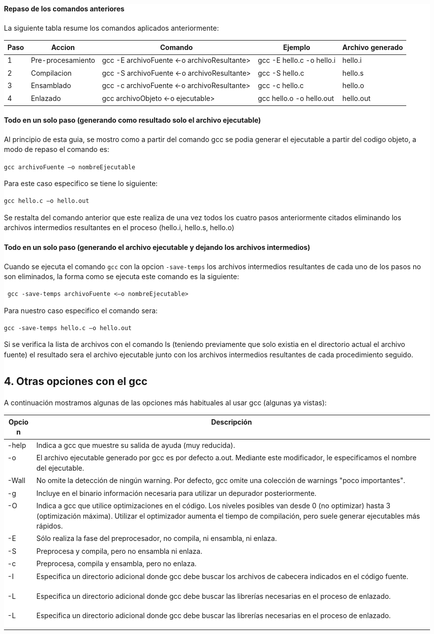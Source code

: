 #### Repaso de los comandos anteriores
La siguiente tabla resume los comandos aplicados anteriormente:

| Paso | Accion            | Comando                                     | Ejemplo                   | Archivo generado |
|------|-------------------|---------------------------------------------|---------------------------|------------------|
| 1    | Pre-procesamiento | gcc -E archivoFuente <-o archivoResultante> | gcc -E hello.c -o hello.i | hello.i          |
| 2    | Compilacion       | gcc -S archivoFuente <-o archivoResultante> | gcc -S hello.c            | hello.s          |
| 3    | Ensamblado        | gcc -c archivoFuente <-o archivoResultante> | gcc -c hello.c            | hello.o          |
| 4    | Enlazado          | gcc archivoObjeto <-o ejecutable>           | gcc hello.o -o hello.out  | hello.out        |

#### Todo en un solo paso (generando como resultado solo el archivo ejecutable)
Al principio de esta guia, se mostro como a partir del comando gcc se podia generar el ejecutable a partir del codigo objeto, a modo de repaso el comando es:

``` gcc archivoFuente –o nombreEjecutable ```

Para este caso especifico se tiene lo siguiente:

``` gcc hello.c –o hello.out ```

Se restalta del comando anterior que este realiza de una vez todos los cuatro pasos anteriormente citados eliminando los archivos intermedios resultantes en el proceso (hello.i, hello.s, hello.o)

#### Todo en un solo paso (generando el archivo ejecutable y dejando los archivos intermedios)
Cuando se ejecuta el comando ```gcc``` con la opcion ```-save-temps``` los archivos intermedios resultantes de cada uno de los pasos no son eliminados, la forma como se ejecuta este comando es la siguiente:

``` gcc -save-temps archivoFuente <–o nombreEjecutable>```

Para nuestro caso especifico el comando sera:

``` gcc -save-temps hello.c –o hello.out ```

Si se verifica la lista de archivos con el comando ls (teniendo previamente que solo existia en el directorio actual el archivo fuente) el resultado sera el archivo ejecutable junto con los archivos intermedios resultantes de cada procedimiento seguido.

## 4. Otras opciones con el gcc
A continuación mostramos algunas de las opciones más habituales al usar gcc (algunas ya vistas):

| Opcion | Descripción            |
|------|-------------------|
| -help | Indica a gcc que muestre su salida de ayuda (muy reducida).|
| -o <file> | El archivo ejecutable generado por gcc es por defecto a.out. Mediante este modificador, le especificamos el nombre del ejecutable.|
| -Wall | No omite la detección de ningún warning. Por defecto, gcc omite una colección de warnings  "poco importantes".|
| -g | Incluye en el binario información necesaria para utilizar un depurador posteriormente.|
| -O <nivel> | Indica a gcc que utilice optimizaciones en el código. Los niveles posibles van desde 0 (no optimizar) hasta 3 (optimización máxima). Utilizar el optimizador aumenta el tiempo de compilación, pero suele generar ejecutables más rápidos.|
| -E | Sólo realiza la fase del preprocesador, no compila, ni ensambla, ni enlaza.|
| -S | Preprocesa y compila, pero no ensambla ni enlaza.|
| -c | Preprocesa, compila y ensambla, pero no enlaza.|
| -I <dir> | Especifica un directorio adicional donde gcc debe buscar los archivos de cabecera indicados en el código fuente.|
| -L <dir> | Especifica un directorio adicional donde gcc debe buscar las librerías necesarias en el proceso de enlazado.|
| -L <dir> | Especifica un directorio adicional donde gcc debe buscar las librerías necesarias en el proceso de enlazado.|
```